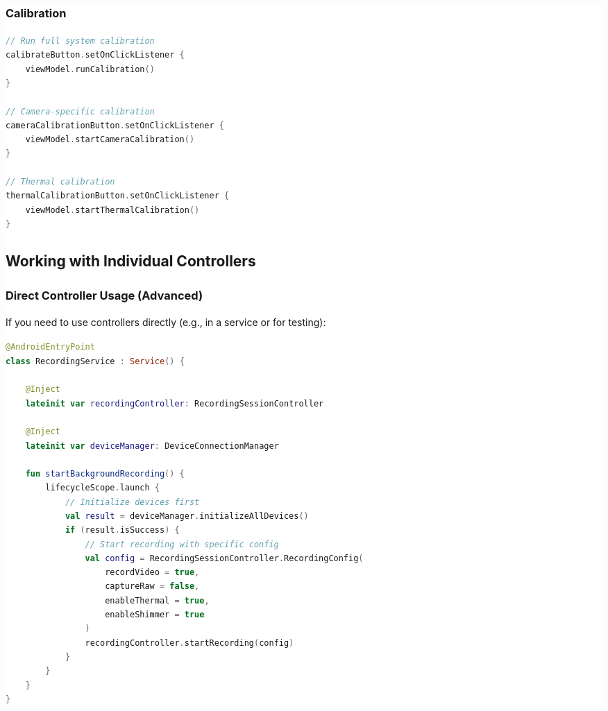 ### Calibration

```kotlin
// Run full system calibration
calibrateButton.setOnClickListener {
    viewModel.runCalibration()
}

// Camera-specific calibration
cameraCalibrationButton.setOnClickListener {
    viewModel.startCameraCalibration()
}

// Thermal calibration
thermalCalibrationButton.setOnClickListener {
    viewModel.startThermalCalibration()
}
```

## Working with Individual Controllers

### Direct Controller Usage (Advanced)

If you need to use controllers directly (e.g., in a service or for testing):

```kotlin
@AndroidEntryPoint
class RecordingService : Service() {
    
    @Inject
    lateinit var recordingController: RecordingSessionController
    
    @Inject
    lateinit var deviceManager: DeviceConnectionManager
    
    fun startBackgroundRecording() {
        lifecycleScope.launch {
            // Initialize devices first
            val result = deviceManager.initializeAllDevices()
            if (result.isSuccess) {
                // Start recording with specific config
                val config = RecordingSessionController.RecordingConfig(
                    recordVideo = true,
                    captureRaw = false,
                    enableThermal = true,
                    enableShimmer = true
                )
                recordingController.startRecording(config)
            }
        }
    }
}
```
